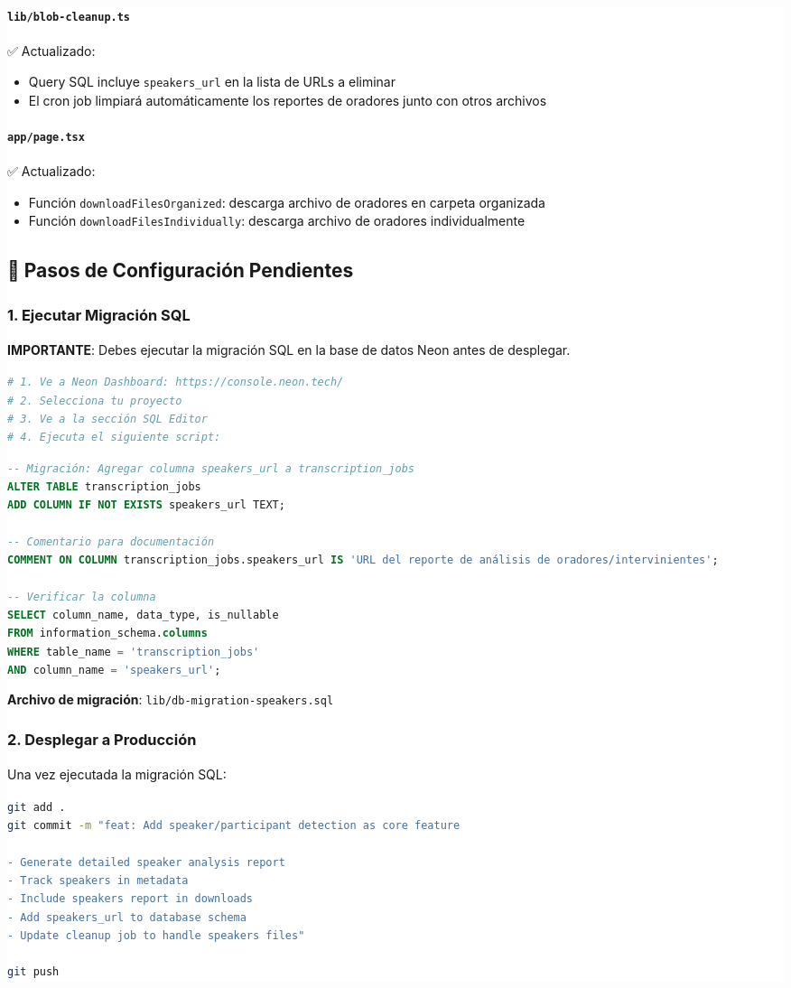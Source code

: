 #### `lib/blob-cleanup.ts`
✅ Actualizado:
- Query SQL incluye `speakers_url` en la lista de URLs a eliminar
- El cron job limpiará automáticamente los reportes de oradores junto con otros archivos

#### `app/page.tsx`
✅ Actualizado:
- Función `downloadFilesOrganized`: descarga archivo de oradores en carpeta organizada
- Función `downloadFilesIndividually`: descarga archivo de oradores individualmente

## 🔧 Pasos de Configuración Pendientes

### 1. Ejecutar Migración SQL

**IMPORTANTE**: Debes ejecutar la migración SQL en la base de datos Neon antes de desplegar.

```bash
# 1. Ve a Neon Dashboard: https://console.neon.tech/
# 2. Selecciona tu proyecto
# 3. Ve a la sección SQL Editor
# 4. Ejecuta el siguiente script:
```

```sql
-- Migración: Agregar columna speakers_url a transcription_jobs
ALTER TABLE transcription_jobs
ADD COLUMN IF NOT EXISTS speakers_url TEXT;

-- Comentario para documentación
COMMENT ON COLUMN transcription_jobs.speakers_url IS 'URL del reporte de análisis de oradores/intervinientes';

-- Verificar la columna
SELECT column_name, data_type, is_nullable
FROM information_schema.columns
WHERE table_name = 'transcription_jobs'
AND column_name = 'speakers_url';
```

**Archivo de migración**: `lib/db-migration-speakers.sql`

### 2. Desplegar a Producción

Una vez ejecutada la migración SQL:

```bash
git add .
git commit -m "feat: Add speaker/participant detection as core feature

- Generate detailed speaker analysis report
- Track speakers in metadata
- Include speakers report in downloads
- Add speakers_url to database schema
- Update cleanup job to handle speakers files"

git push
```
